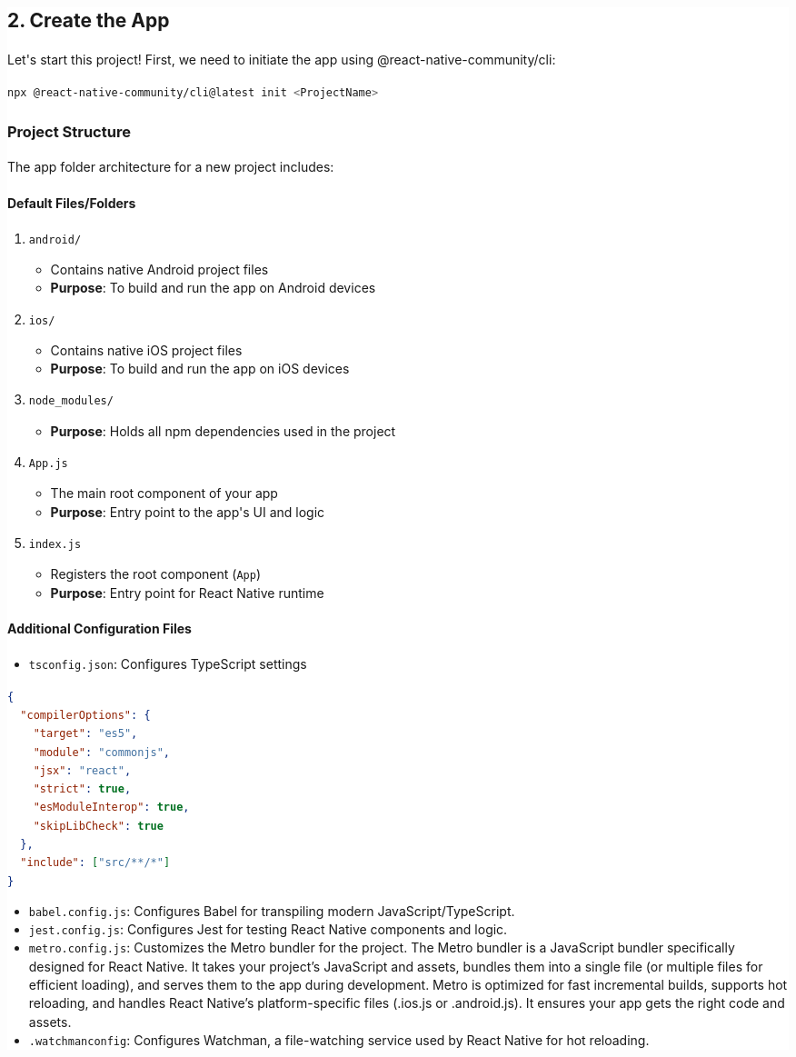 ## **2. Create the App**

Let's start this project! First, we need to initiate the app using @react-native-community/cli:
```bash
npx @react-native-community/cli@latest init <ProjectName>
```

### **Project Structure**
The app folder architecture for a new project includes:

#### **Default Files/Folders**

1. `android/`
   - Contains native Android project files 
   - **Purpose**: To build and run the app on Android devices

2. `ios/`
   - Contains native iOS project files
   - **Purpose**: To build and run the app on iOS devices

3. `node_modules/`
   - **Purpose**: Holds all npm dependencies used in the project

4. `App.js`
   - The main root component of your app
   - **Purpose**: Entry point to the app's UI and logic

5. `index.js`
   - Registers the root component (`App`)
   - **Purpose**: Entry point for React Native runtime


#### **Additional Configuration Files**

- `tsconfig.json`: Configures TypeScript settings
```json
{
  "compilerOptions": {
    "target": "es5",
    "module": "commonjs",
    "jsx": "react",
    "strict": true,
    "esModuleInterop": true,
    "skipLibCheck": true
  },
  "include": ["src/**/*"]
}
```


- `babel.config.js`: Configures Babel for transpiling modern JavaScript/TypeScript.
- `jest.config.js`: Configures Jest for testing React Native components and logic.
- `metro.config.js`: Customizes the Metro bundler for the project. The Metro bundler is a JavaScript bundler specifically designed for React Native. It takes your project’s JavaScript and assets, bundles them into a single file (or multiple files for efficient loading), and serves them to the app during development. Metro is optimized for fast incremental builds, supports hot reloading, and handles React Native’s platform-specific files (.ios.js or .android.js). It ensures your app gets the right code and assets.
- `.watchmanconfig`: Configures Watchman, a file-watching service used by React Native for hot reloading.
